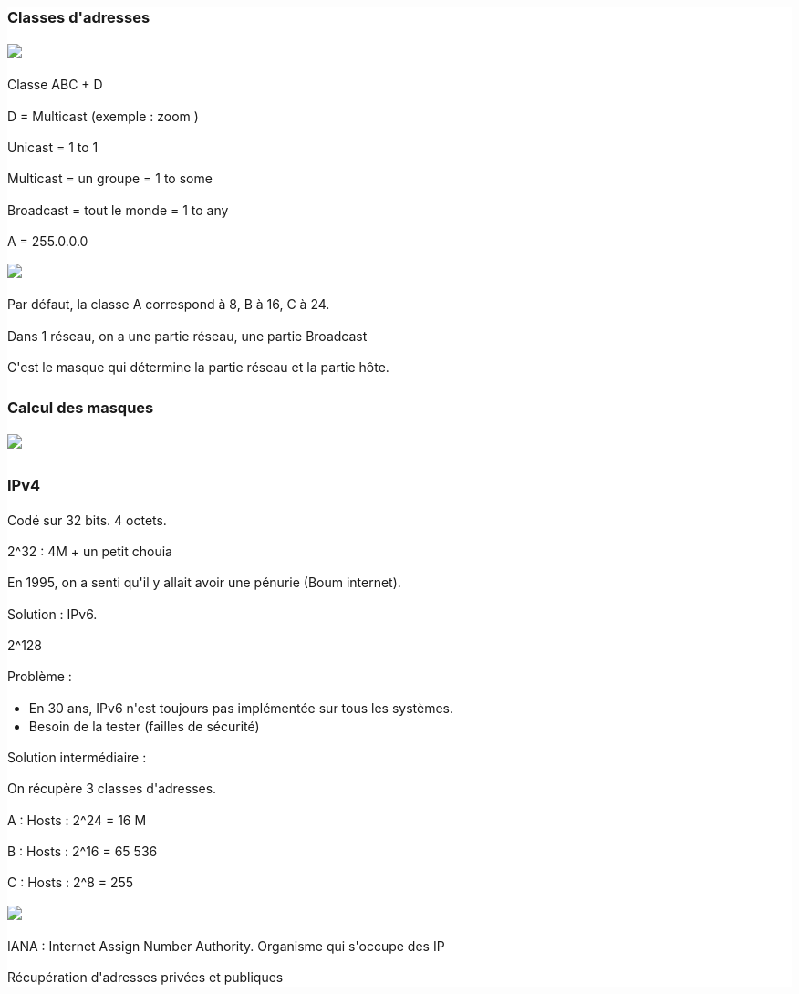 ### Classes d'adresses

![](../../../../assets/notes/réseaux/_attachments/pasted-image-20240416164330.png)

Classe ABC + D

D = Multicast (exemple : zoom )

Unicast = 1 to 1

Multicast = un groupe = 1 to some

Broadcast = tout le monde = 1 to any

A = 255.0.0.0

![](../../../../assets/notes/réseaux/_attachments/pasted-image-20240416165404.png)

Par défaut, la classe A correspond à 8, B à 16, C à 24.

Dans 1 réseau, on a une partie réseau, une partie Broadcast

C'est le masque qui détermine la partie réseau et la partie hôte.

### Calcul des masques

![](../../../../assets/notes/réseaux/_attachments/pasted-image-20240417101356.png)

### IPv4

Codé sur 32 bits. 4 octets.

2^32 : 4M + un petit chouia

En 1995, on a senti qu'il y allait avoir une pénurie (Boum internet).

Solution : IPv6.

2^128

Problème :

* En 30 ans, IPv6 n'est toujours pas implémentée sur tous les systèmes.
* Besoin de la tester (failles de sécurité)

Solution intermédiaire :

On récupère 3 classes d'adresses.

A : Hosts : 2^24 = 16 M

B : Hosts : 2^16 = 65 536

C : Hosts : 2^8 = 255

![](../../../../assets/notes/réseaux/_attachments/pasted-image-20240417103353.png)

IANA : Internet Assign Number Authority. Organisme qui s'occupe des IP

Récupération d'adresses privées et publiques
